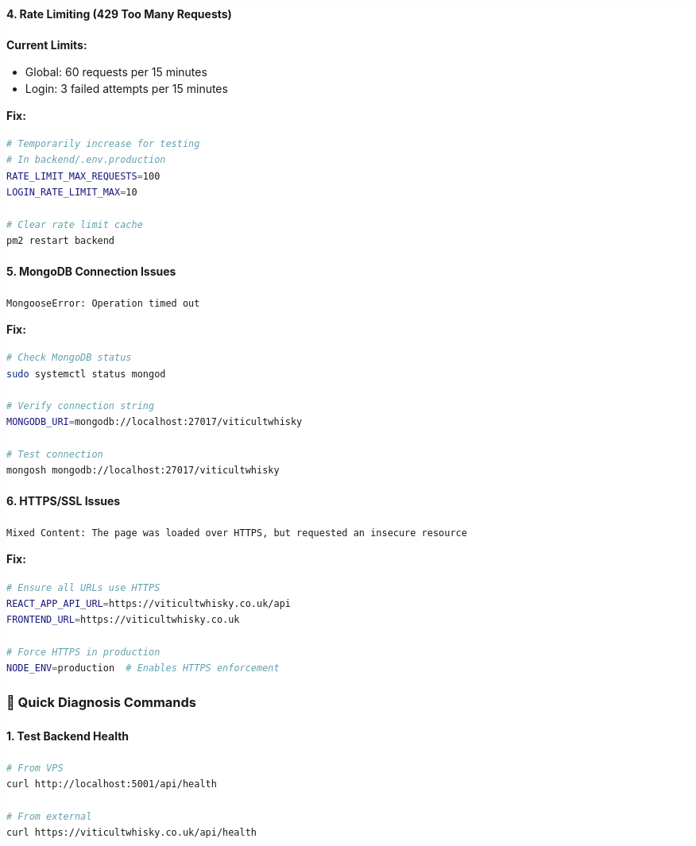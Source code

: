 #### 4. **Rate Limiting (429 Too Many Requests)**

**Current Limits:**
- Global: 60 requests per 15 minutes
- Login: 3 failed attempts per 15 minutes

**Fix:**
```bash
# Temporarily increase for testing
# In backend/.env.production
RATE_LIMIT_MAX_REQUESTS=100
LOGIN_RATE_LIMIT_MAX=10

# Clear rate limit cache
pm2 restart backend
```

#### 5. **MongoDB Connection Issues**
```
MongooseError: Operation timed out
```

**Fix:**
```bash
# Check MongoDB status
sudo systemctl status mongod

# Verify connection string
MONGODB_URI=mongodb://localhost:27017/viticultwhisky

# Test connection
mongosh mongodb://localhost:27017/viticultwhisky
```

#### 6. **HTTPS/SSL Issues**
```
Mixed Content: The page was loaded over HTTPS, but requested an insecure resource
```

**Fix:**
```bash
# Ensure all URLs use HTTPS
REACT_APP_API_URL=https://viticultwhisky.co.uk/api
FRONTEND_URL=https://viticultwhisky.co.uk

# Force HTTPS in production
NODE_ENV=production  # Enables HTTPS enforcement
```

### 🔧 Quick Diagnosis Commands

#### 1. Test Backend Health
```bash
# From VPS
curl http://localhost:5001/api/health

# From external
curl https://viticultwhisky.co.uk/api/health
```
